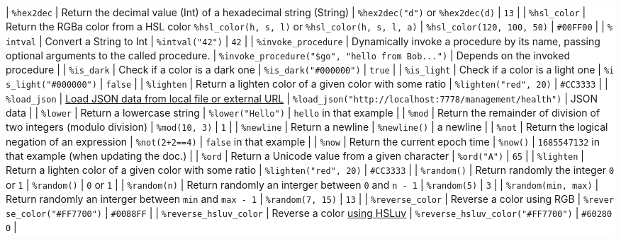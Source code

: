 | ``%hex2dec``             | Return the decimal value (Int) of a hexadecimal string (String)                                                                                     | ``%hex2dec("d")`` or ``%hex2dec(d)``                      | ``13``                                           |
| ``%hsl_color``           | Return the RGBa color from a HSL color ``%hsl_color(h, s, l)`` or ``%hsl_color(h, s, l, a)``                                                        | ``%hsl_color(120, 100, 50)``                              | ``#00FF00``                                      |
| ``%intval``              | Convert a String to Int                                                                                                                             | ``%intval("42")``                                         | ``42``                                           |
| ``%invoke_procedure``    | Dynamically invoke a procedure by its name, passing optional arguments to the called procedure.                                                     | ``%invoke_procedure("$go", "hello from Bob...")``         | Depends on the invoked procedure                 |
| ``%is_dark``             | Check if a color is a dark one                                                                                                                      | ``%is_dark("#000000")``                                   | ``true``                                         |
| ``%is_light``            | Check if a color is a light one                                                                                                                     | ``%is_light("#000000")``                                  | ``false``                                        |
| ``%lighten``             | Return a lighten color of a given color with some ratio                                                                                             | ``%lighten("red", 20)``                                   | ``#CC3333``                                      |
| ``%load_json``           | [Load JSON data from local file or external URL](https://github.com/plantuml/plantuml/pull/755)                                                     | ``%load_json("http://localhost:7778/management/health")`` | JSON data                                        |
| ``%lower``               | Return a lowercase string                                                                                                                           | ``%lower("Hello")``                                       | ``hello`` in that example                        |
| ``%mod``                 | Return the remainder of division of two integers (modulo division)                                                                                  | ``%mod(10, 3)``                                           | ``1``                                            |
| ``%newline``             | Return a newline                                                                                                                                    | ``%newline()``                                            | a newline                                        |
| ``%not``                 | Return the logical negation of an expression                                                                                                        | ``%not(2+2==4)``                                          | ``false`` in that example                        |
| ``%now``                 | Return the current epoch time                                                                                                                       | ``%now()``                                                | ``1685547132`` in that example (when updating the doc.) |
| ``%ord``                 | Return a Unicode value from a given character                                                                                                       | ``%ord("A")``                                             |  ``65``                                          |
| ``%lighten``             | Return a lighten color of a given color with some ratio                                                                                             | ``%lighten("red", 20)``                                   | ``#CC3333``                                      |
| ``%random()``            | Return randomly the integer `0` or `1`                                                                                                              | ``%random()``                                             | `0` or `1`                                       |
| ``%random(n)``           | Return randomly an interger between `0` and `n - 1`                                                                                                 | ``%random(5)``                                            | `3`                                              |
| ``%random(min, max)``    | Return randomly an interger between `min` and `max - 1`                                                                                             | ``%random(7, 15)``                                        | `13`                                             |
| ``%reverse_color``       | Reverse a color using RGB                                                                                                                           | ``%reverse_color("#FF7700")``                             | ``#0088FF``                                      |
| ``%reverse_hsluv_color`` | Reverse a color [using HSLuv](https://www.hsluv.org/)                                                                                               | ``%reverse_hsluv_color("#FF7700")``                       | ``#602800``                                      |